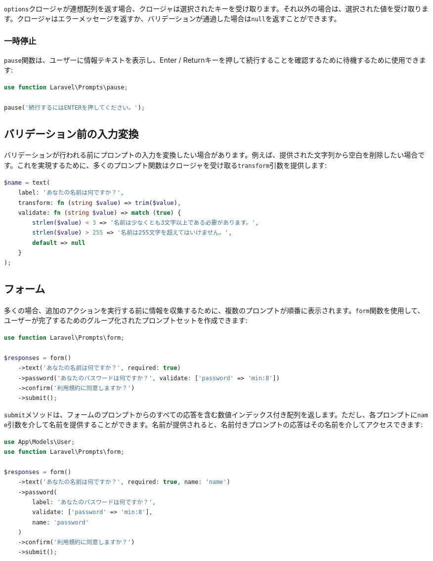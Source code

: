 ```php
```

`options`クロージャが連想配列を返す場合、クロージャは選択されたキーを受け取ります。それ以外の場合は、選択された値を受け取ります。クロージャはエラーメッセージを返すか、バリデーションが通過した場合は`null`を返すことができます。

<a name="pause"></a>
### 一時停止

`pause`関数は、ユーザーに情報テキストを表示し、Enter / Returnキーを押して続行することを確認するために待機するために使用できます:

```php
use function Laravel\Prompts\pause;

pause('続行するにはENTERを押してください。');
```

<a name="transforming-input-before-validation"></a>
## バリデーション前の入力変換

バリデーションが行われる前にプロンプトの入力を変換したい場合があります。例えば、提供された文字列から空白を削除したい場合です。これを実現するために、多くのプロンプト関数はクロージャを受け取る`transform`引数を提供します:

```php
$name = text(
    label: 'あなたの名前は何ですか？',
    transform: fn (string $value) => trim($value),
    validate: fn (string $value) => match (true) {
        strlen($value) < 3 => '名前は少なくとも3文字以上である必要があります。',
        strlen($value) > 255 => '名前は255文字を超えてはいけません。',
        default => null
    }
);
```

<a name="forms"></a>
## フォーム

多くの場合、追加のアクションを実行する前に情報を収集するために、複数のプロンプトが順番に表示されます。`form`関数を使用して、ユーザーが完了するためのグループ化されたプロンプトセットを作成できます:

```php
use function Laravel\Prompts\form;

$responses = form()
    ->text('あなたの名前は何ですか？', required: true)
    ->password('あなたのパスワードは何ですか？', validate: ['password' => 'min:8'])
    ->confirm('利用規約に同意しますか？')
    ->submit();
```

`submit`メソッドは、フォームのプロンプトからのすべての応答を含む数値インデックス付き配列を返します。ただし、各プロンプトに`name`引数を介して名前を提供することができます。名前が提供されると、名前付きプロンプトの応答はその名前を介してアクセスできます:

```php
use App\Models\User;
use function Laravel\Prompts\form;

$responses = form()
    ->text('あなたの名前は何ですか？', required: true, name: 'name')
    ->password(
        label: 'あなたのパスワードは何ですか？',
        validate: ['password' => 'min:8'],
        name: 'password'
    )
    ->confirm('利用規約に同意しますか？')
    ->submit();

```